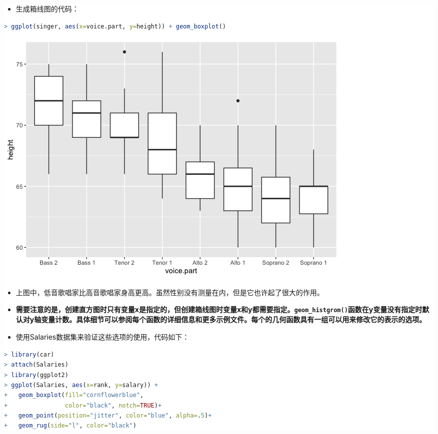- 生成箱线图的代码：

``` r
> ggplot(singer, aes(x=voice.part, y=height)) + geom_boxplot()
```

![](Phase2_R_Advanced_Learning_09_ggplot2高级绘图_files/figure-gfm/unnamed-chunk-5-1.png)

- 上图中，低音歌唱家比高音歌唱家身高更高。虽然性别没有测量在内，但是它也许起了很大的作用。

- **需要注意的是，创建直方图时只有变量x是指定的，但创建箱线图时变量x和y都需要指定。`geom_histgrom()`函数在y变量没有指定时默认对y轴变量计数。具体细节可以参阅每个函数的详细信息和更多示例文件。每个的几何函数具有一组可以用来修改它的表示的选项。**

- 使用Salaries数据集来验证这些选项的使用，代码如下：

``` r
> library(car)
> attach(Salaries)
> library(ggplot2) 
> ggplot(Salaries, aes(x=rank, y=salary)) +    
+   geom_boxplot(fill="cornflowerblue",    
+                color="black", notch=TRUE)+    
+   geom_point(position="jitter", color="blue", alpha=.5)+   
+   geom_rug(side="l", color="black")
```
